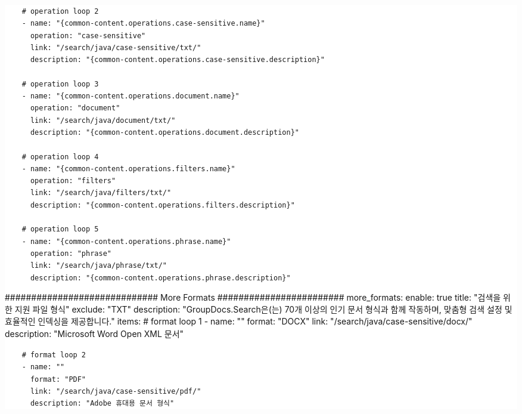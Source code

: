         # operation loop 2
        - name: "{common-content.operations.case-sensitive.name}"
          operation: "case-sensitive"
          link: "/search/java/case-sensitive/txt/"
          description: "{common-content.operations.case-sensitive.description}"

        # operation loop 3
        - name: "{common-content.operations.document.name}"
          operation: "document"
          link: "/search/java/document/txt/"
          description: "{common-content.operations.document.description}"

        # operation loop 4
        - name: "{common-content.operations.filters.name}"
          operation: "filters"
          link: "/search/java/filters/txt/"
          description: "{common-content.operations.filters.description}"

        # operation loop 5
        - name: "{common-content.operations.phrase.name}"
          operation: "phrase"
          link: "/search/java/phrase/txt/"
          description: "{common-content.operations.phrase.description}"
          
        
          
############################# More Formats ########################
more_formats:
    enable: true
    title: "검색을 위한 지원 파일 형식"
    exclude: "TXT"
    description: "GroupDocs.Search은(는) 70개 이상의 인기 문서 형식과 함께 작동하며, 맞춤형 검색 설정 및 효율적인 인덱싱을 제공합니다."
    items: 
        # format loop 1
        - name: ""
          format: "DOCX"
          link: "/search/java/case-sensitive/docx/"
          description: "Microsoft Word Open XML 문서"
          
        # format loop 2
        - name: ""
          format: "PDF"
          link: "/search/java/case-sensitive/pdf/"
          description: "Adobe 휴대용 문서 형식"
          